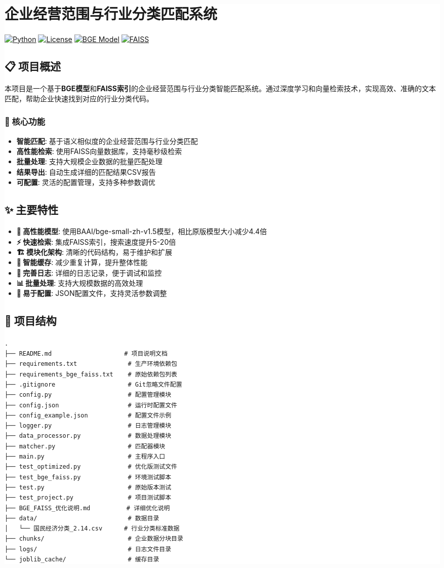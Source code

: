 # 企业经营范围与行业分类匹配系统

[![Python](https://img.shields.io/badge/Python-3.8%2B-blue.svg)](https://www.python.org/downloads/)
[![License](https://img.shields.io/badge/License-MIT-green.svg)](LICENSE)
[![BGE Model](https://img.shields.io/badge/Model-BGE--small--zh--v1.5-orange.svg)](https://huggingface.co/BAAI/bge-small-zh-v1.5)
[![FAISS](https://img.shields.io/badge/Search-FAISS-red.svg)](https://github.com/facebookresearch/faiss)

## 📋 项目概述

本项目是一个基于**BGE模型**和**FAISS索引**的企业经营范围与行业分类智能匹配系统。通过深度学习和向量检索技术，实现高效、准确的文本匹配，帮助企业快速找到对应的行业分类代码。

### 🎯 核心功能

- **智能匹配**: 基于语义相似度的企业经营范围与行业分类匹配
- **高性能检索**: 使用FAISS向量数据库，支持毫秒级检索
- **批量处理**: 支持大规模企业数据的批量匹配处理
- **结果导出**: 自动生成详细的匹配结果CSV报告
- **可配置**: 灵活的配置管理，支持多种参数调优

## ✨ 主要特性

- **🚀 高性能模型**: 使用BAAI/bge-small-zh-v1.5模型，相比原版模型大小减少4.4倍
- **⚡ 快速检索**: 集成FAISS索引，搜索速度提升5-20倍
- **🏗️ 模块化架构**: 清晰的代码结构，易于维护和扩展
- **💾 智能缓存**: 减少重复计算，提升整体性能
- **📝 完善日志**: 详细的日志记录，便于调试和监控
- **📊 批量处理**: 支持大规模数据的高效处理
- **🔧 易于配置**: JSON配置文件，支持灵活参数调整

## 📁 项目结构

```
.
├── README.md                    # 项目说明文档
├── requirements.txt              # 生产环境依赖包
├── requirements_bge_faiss.txt    # 原始依赖包列表
├── .gitignore                    # Git忽略文件配置
├── config.py                     # 配置管理模块
├── config.json                   # 运行时配置文件
├── config_example.json           # 配置文件示例
├── logger.py                     # 日志管理模块
├── data_processor.py             # 数据处理模块
├── matcher.py                    # 匹配器模块
├── main.py                       # 主程序入口
├── test_optimized.py             # 优化版测试文件
├── test_bge_faiss.py             # 环境测试脚本
├── test.py                       # 原始版本测试
├── test_project.py               # 项目测试脚本
├── BGE_FAISS_优化说明.md          # 详细优化说明
├── data/                         # 数据目录
│   └── 国民经济分类_2.14.csv      # 行业分类标准数据
├── chunks/                       # 企业数据分块目录
├── logs/                         # 日志文件目录
└── joblib_cache/                 # 缓存目录
```
